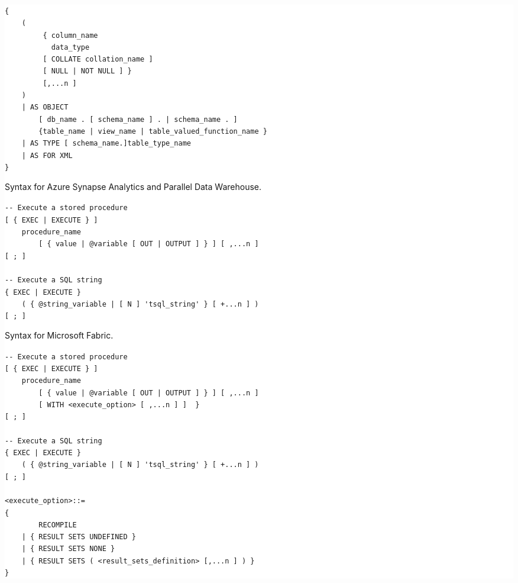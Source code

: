 ```syntaxsql
{
    (
         { column_name
           data_type
         [ COLLATE collation_name ]
         [ NULL | NOT NULL ] }
         [,...n ]
    )
    | AS OBJECT
        [ db_name . [ schema_name ] . | schema_name . ]
        {table_name | view_name | table_valued_function_name }
    | AS TYPE [ schema_name.]table_type_name
    | AS FOR XML
}
```

Syntax for Azure Synapse Analytics and Parallel Data Warehouse.

```syntaxsql
-- Execute a stored procedure
[ { EXEC | EXECUTE } ]
    procedure_name
        [ { value | @variable [ OUT | OUTPUT ] } ] [ ,...n ]
[ ; ]

-- Execute a SQL string
{ EXEC | EXECUTE }
    ( { @string_variable | [ N ] 'tsql_string' } [ +...n ] )
[ ; ]
```

Syntax for Microsoft Fabric.

```syntaxsql
-- Execute a stored procedure
[ { EXEC | EXECUTE } ]
    procedure_name
        [ { value | @variable [ OUT | OUTPUT ] } ] [ ,...n ]
        [ WITH <execute_option> [ ,...n ] ]  }
[ ; ]

-- Execute a SQL string
{ EXEC | EXECUTE }
    ( { @string_variable | [ N ] 'tsql_string' } [ +...n ] )
[ ; ]

<execute_option>::=
{
        RECOMPILE
    | { RESULT SETS UNDEFINED }
    | { RESULT SETS NONE }
    | { RESULT SETS ( <result_sets_definition> [,...n ] ) }
}
```
